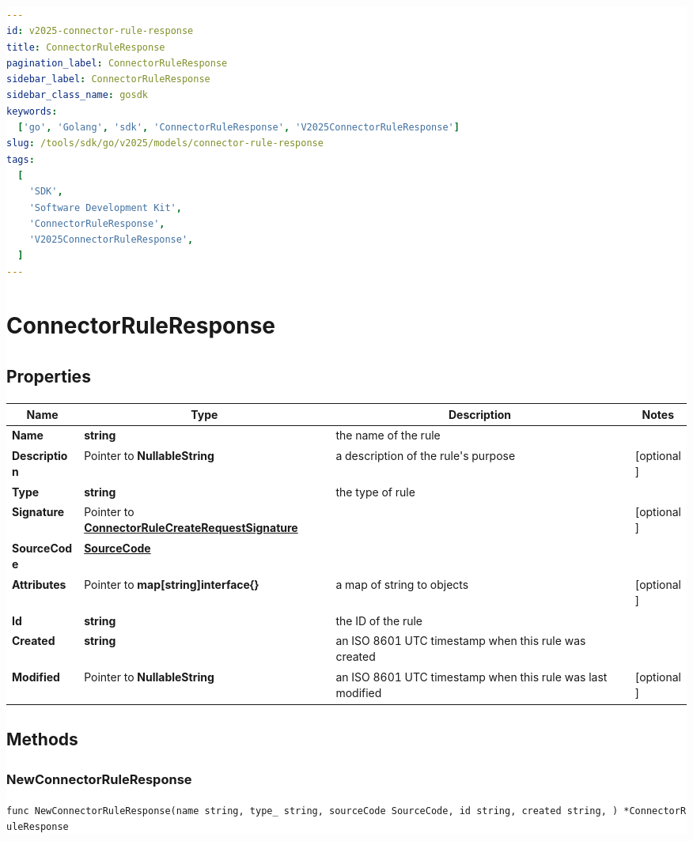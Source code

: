 ```yaml
---
id: v2025-connector-rule-response
title: ConnectorRuleResponse
pagination_label: ConnectorRuleResponse
sidebar_label: ConnectorRuleResponse
sidebar_class_name: gosdk
keywords:
  ['go', 'Golang', 'sdk', 'ConnectorRuleResponse', 'V2025ConnectorRuleResponse']
slug: /tools/sdk/go/v2025/models/connector-rule-response
tags:
  [
    'SDK',
    'Software Development Kit',
    'ConnectorRuleResponse',
    'V2025ConnectorRuleResponse',
  ]
---
```


# ConnectorRuleResponse

## Properties

| Name | Type | Description | Notes |
| --- | --- | --- | --- |
| **Name** | **string** | the name of the rule |
| **Description** | Pointer to **NullableString** | a description of the rule's purpose | [optional] |
| **Type** | **string** | the type of rule |
| **Signature** | Pointer to [**ConnectorRuleCreateRequestSignature**](connector-rule-create-request-signature) |  | [optional] |
| **SourceCode** | [**SourceCode**](source-code) |  |
| **Attributes** | Pointer to **map[string]interface{}** | a map of string to objects | [optional] |
| **Id** | **string** | the ID of the rule |
| **Created** | **string** | an ISO 8601 UTC timestamp when this rule was created |
| **Modified** | Pointer to **NullableString** | an ISO 8601 UTC timestamp when this rule was last modified | [optional] |

## Methods

### NewConnectorRuleResponse

`func NewConnectorRuleResponse(name string, type_ string, sourceCode SourceCode, id string, created string, ) *ConnectorRuleResponse`

